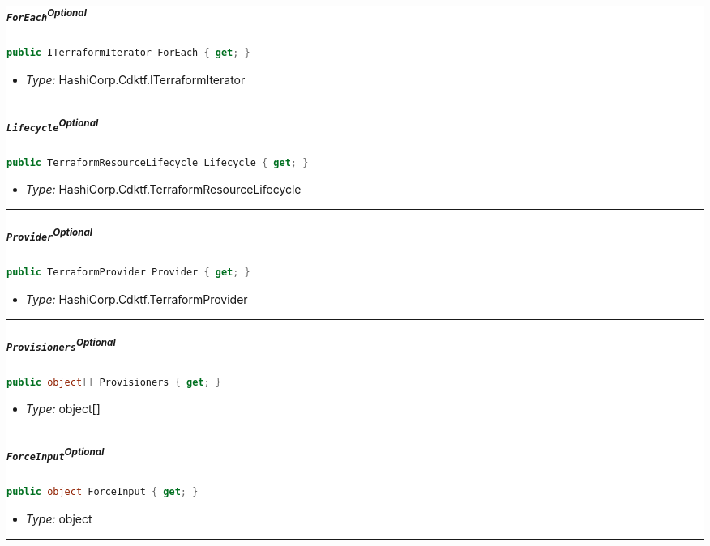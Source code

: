 
##### `ForEach`<sup>Optional</sup> <a name="ForEach" id="@cdktf/provider-vault.kmipSecretScope.KmipSecretScope.property.forEach"></a>

```csharp
public ITerraformIterator ForEach { get; }
```

- *Type:* HashiCorp.Cdktf.ITerraformIterator

---

##### `Lifecycle`<sup>Optional</sup> <a name="Lifecycle" id="@cdktf/provider-vault.kmipSecretScope.KmipSecretScope.property.lifecycle"></a>

```csharp
public TerraformResourceLifecycle Lifecycle { get; }
```

- *Type:* HashiCorp.Cdktf.TerraformResourceLifecycle

---

##### `Provider`<sup>Optional</sup> <a name="Provider" id="@cdktf/provider-vault.kmipSecretScope.KmipSecretScope.property.provider"></a>

```csharp
public TerraformProvider Provider { get; }
```

- *Type:* HashiCorp.Cdktf.TerraformProvider

---

##### `Provisioners`<sup>Optional</sup> <a name="Provisioners" id="@cdktf/provider-vault.kmipSecretScope.KmipSecretScope.property.provisioners"></a>

```csharp
public object[] Provisioners { get; }
```

- *Type:* object[]

---

##### `ForceInput`<sup>Optional</sup> <a name="ForceInput" id="@cdktf/provider-vault.kmipSecretScope.KmipSecretScope.property.forceInput"></a>

```csharp
public object ForceInput { get; }
```

- *Type:* object

---
